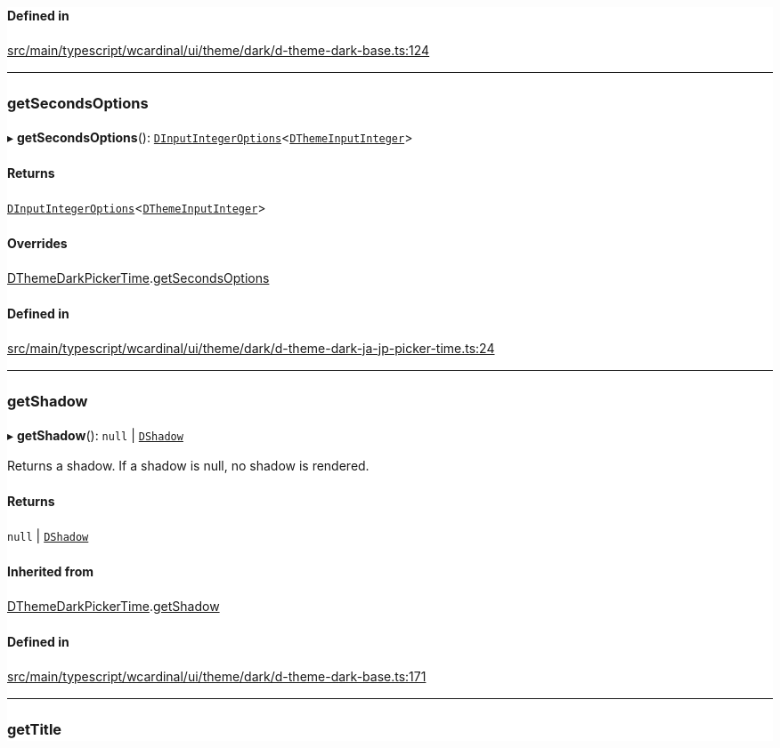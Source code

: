 #### Defined in

[src/main/typescript/wcardinal/ui/theme/dark/d-theme-dark-base.ts:124](https://github.com/winter-cardinal/winter-cardinal-ui/blob/v0.457.0/src/main/typescript/wcardinal/ui/theme/dark/d-theme-dark-base.ts#L124)

___

### getSecondsOptions

▸ **getSecondsOptions**(): [`DInputIntegerOptions`](../interfaces/DInputIntegerOptions.md)\<[`DThemeInputInteger`](../interfaces/DThemeInputInteger.md)\>

#### Returns

[`DInputIntegerOptions`](../interfaces/DInputIntegerOptions.md)\<[`DThemeInputInteger`](../interfaces/DThemeInputInteger.md)\>

#### Overrides

[DThemeDarkPickerTime](DThemeDarkPickerTime.md).[getSecondsOptions](DThemeDarkPickerTime.md#getsecondsoptions)

#### Defined in

[src/main/typescript/wcardinal/ui/theme/dark/d-theme-dark-ja-jp-picker-time.ts:24](https://github.com/winter-cardinal/winter-cardinal-ui/blob/v0.457.0/src/main/typescript/wcardinal/ui/theme/dark/d-theme-dark-ja-jp-picker-time.ts#L24)

___

### getShadow

▸ **getShadow**(): ``null`` \| [`DShadow`](../interfaces/DShadow.md)

Returns a shadow.
If a shadow is null, no shadow is rendered.

#### Returns

``null`` \| [`DShadow`](../interfaces/DShadow.md)

#### Inherited from

[DThemeDarkPickerTime](DThemeDarkPickerTime.md).[getShadow](DThemeDarkPickerTime.md#getshadow)

#### Defined in

[src/main/typescript/wcardinal/ui/theme/dark/d-theme-dark-base.ts:171](https://github.com/winter-cardinal/winter-cardinal-ui/blob/v0.457.0/src/main/typescript/wcardinal/ui/theme/dark/d-theme-dark-base.ts#L171)

___

### getTitle
